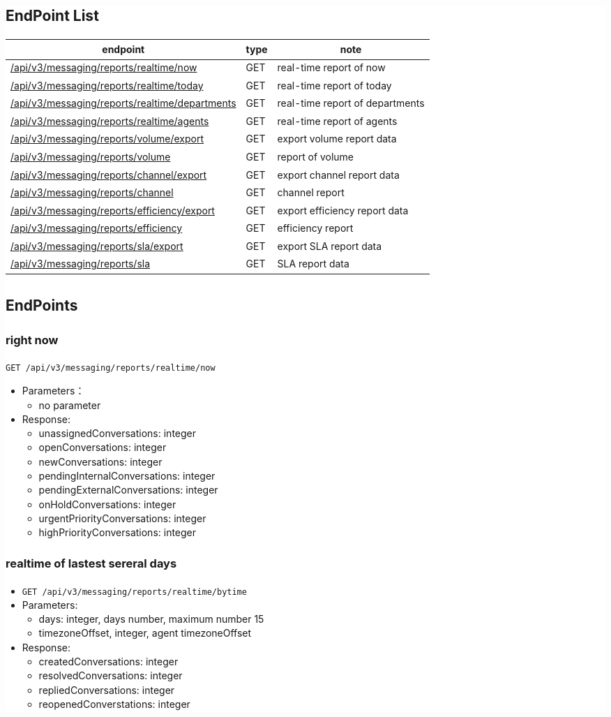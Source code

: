 ## EndPoint List 
| endpoint | type | note |
| --- | --- | --- |
| [/api/v3/messaging/reports/realtime/now](#right-now) | GET | real-time report of now |
| [/api/v3/messaging/reports/realtime/today](#realtime-today) | GET | real-time report of today |
| [/api/v3/messaging/reports/realtime/departments](#realtime-department) | GET | real-time report of departments |
| [/api/v3/messaging/reports/realtime/agents](#realtime-agent) | GET | real-time report of agents |
| [/api/v3/messaging/reports/volume/export](#export-volume) | GET | export volume report data |
| [/api/v3/messaging/reports/volume](#report-volume) | GET | report of volume |
| [/api/v3/messaging/reports/channel/export](#export-channel) | GET | export channel report data |
| [/api/v3/messaging/reports/channel](#report-channel) | GET | channel report |
| [/api/v3/messaging/reports/efficiency/export](#export-efficiency) | GET | export efficiency report data|
| [/api/v3/messaging/reports/efficiency](#report-efficiency) | GET | efficiency report |
| [/api/v3/messaging/reports/sla/export](#export-SLA-report) | GET | export SLA report data |
| [/api/v3/messaging/reports/sla](#report-sla) | GET | SLA report data |

## EndPoints

### right now
`GET /api/v3/messaging/reports/realtime/now`
- Parameters：
	- no parameter
- Response:
 	- unassignedConversations: integer
	- openConversations: integer
	- newConversations: integer
	- pendingInternalConversations: integer
	- pendingExternalConversations: integer
	- onHoldConversations: integer
	- urgentPriorityConversations: integer
	- highPriorityConversations: integer

### realtime of lastest sereral days
- `GET /api/v3/messaging/reports/realtime/bytime`
- Parameters:
    - days: integer, days number, maximum number 15
    - timezoneOffset, integer, agent timezoneOffset
- Response:
 	- createdConversations: integer
	- resolvedConversations: integer
	- repliedConversations: integer
	- reopenedConverstations: integer
